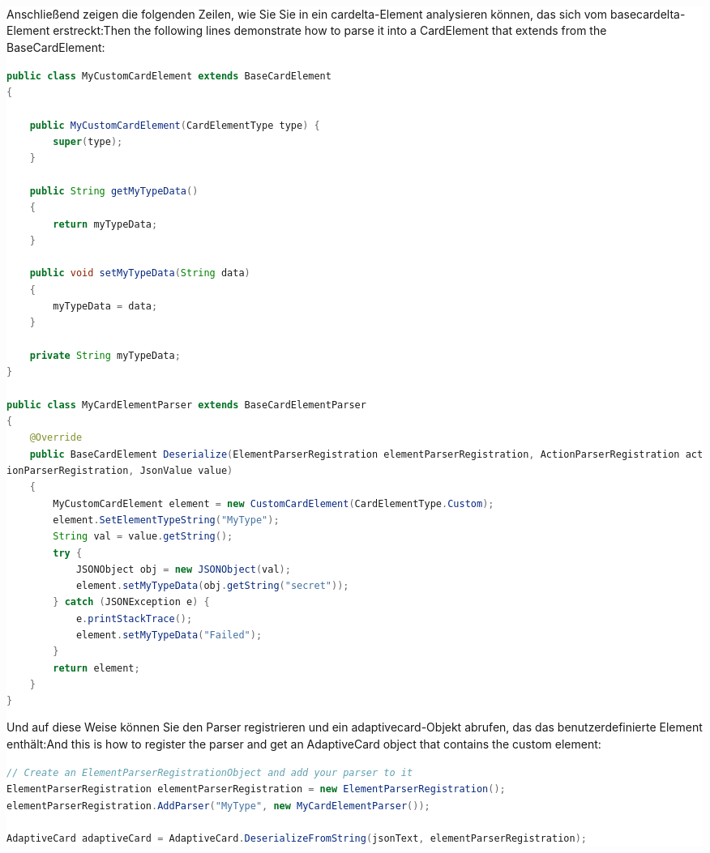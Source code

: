 <span data-ttu-id="19d8d-112">Anschließend zeigen die folgenden Zeilen, wie Sie Sie in ein cardelta-Element analysieren können, das sich vom basecardelta-Element erstreckt:</span><span class="sxs-lookup"><span data-stu-id="19d8d-112">Then the following lines demonstrate how to parse it into a CardElement that extends from the BaseCardElement:</span></span>
```java
public class MyCustomCardElement extends BaseCardElement
{

    public MyCustomCardElement(CardElementType type) {
        super(type);
    }

    public String getMyTypeData()
    {
        return myTypeData;
    }

    public void setMyTypeData(String data)
    {
        myTypeData = data;
    }

    private String myTypeData;
}

public class MyCardElementParser extends BaseCardElementParser
{
    @Override
    public BaseCardElement Deserialize(ElementParserRegistration elementParserRegistration, ActionParserRegistration actionParserRegistration, JsonValue value)
    {
        MyCustomCardElement element = new CustomCardElement(CardElementType.Custom);
        element.SetElementTypeString("MyType");
        String val = value.getString();
        try {
            JSONObject obj = new JSONObject(val);
            element.setMyTypeData(obj.getString("secret"));
        } catch (JSONException e) {
            e.printStackTrace();
            element.setMyTypeData("Failed");
        }
        return element;
    }
}
```

<span data-ttu-id="19d8d-113">Und auf diese Weise können Sie den Parser registrieren und ein adaptivecard-Objekt abrufen, das das benutzerdefinierte Element enthält:</span><span class="sxs-lookup"><span data-stu-id="19d8d-113">And this is how to register the parser and get an AdaptiveCard object that contains the custom element:</span></span>
```java
// Create an ElementParserRegistrationObject and add your parser to it
ElementParserRegistration elementParserRegistration = new ElementParserRegistration();
elementParserRegistration.AddParser("MyType", new MyCardElementParser());

AdaptiveCard adaptiveCard = AdaptiveCard.DeserializeFromString(jsonText, elementParserRegistration);
```
